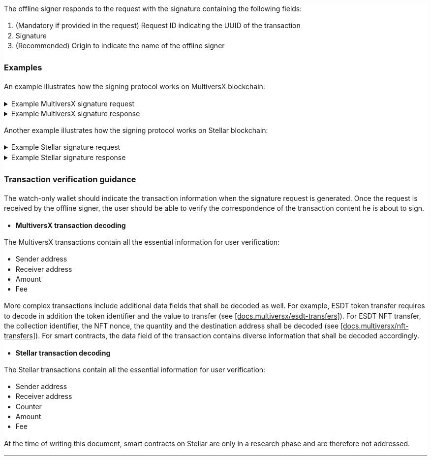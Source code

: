 The offline signer responds to the request with the signature containing the following fields:

1. (Mandatory if provided in the request) Request ID indicating the UUID of the transaction
2. Signature 
3. (Recommended) Origin to indicate the name of the offline signer

### Examples

An example illustrates how the signing protocol works on MultiversX blockchain:

<details><summary>Example MultiversX signature request</summary></details>

<details><summary>Example MultiversX signature response</summary></details>

Another example illustrates how the signing protocol works on Stellar blockchain:

<details><summary>Example Stellar signature request</summary></details>

<details><summary>Example Stellar signature response</summary></details>

### Transaction verification guidance

The watch-only wallet should indicate the transaction information when the signature request is generated. Once the request is received by the offline signer, the user should be able to verify the correspondence of the transaction content he is about to sign.

- **MultiversX transaction decoding**

The MultiversX transactions contain all the essential information for user verification:

- Sender address
- Receiver address
- Amount
- Fee

More complex transactions include additional data fields that shall be decoded as well. For example, ESDT token transfer requires to decode in addition the token identifier and the value to transfer (see [[docs.multiversx/esdt-transfers]](https://docs.multiversx.com/tokens/esdt-tokens#transfers)). For ESDT NFT transfer, the collection identifier, the NFT nonce, the quantity and the destination address shall be decoded (see [[docs.multiversx/nft-transfers]](https://docs.multiversx.com/tokens/nft-tokens#transfers)). For smart contracts, the data field of the transaction contains diverse information that shall be decoded accordingly.

- **Stellar transaction decoding**

The Stellar transactions contain all the essential information for user verification:

- Sender address
- Receiver address
- Counter
- Amount
- Fee

At the time of writing this document, smart contracts on Stellar are only in a research phase and are therefore not addressed.

---
